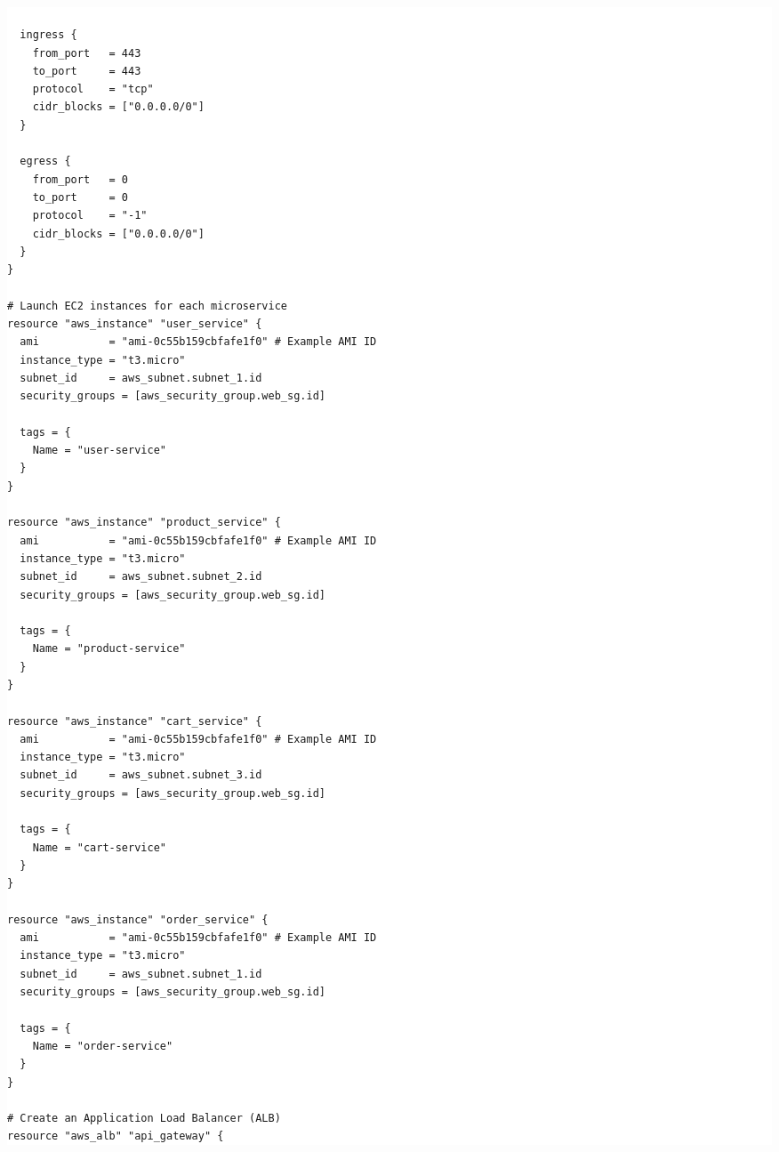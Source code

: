 ```hcl

  ingress {
    from_port   = 443
    to_port     = 443
    protocol    = "tcp"
    cidr_blocks = ["0.0.0.0/0"]
  }

  egress {
    from_port   = 0
    to_port     = 0
    protocol    = "-1"
    cidr_blocks = ["0.0.0.0/0"]
  }
}

# Launch EC2 instances for each microservice
resource "aws_instance" "user_service" {
  ami           = "ami-0c55b159cbfafe1f0" # Example AMI ID
  instance_type = "t3.micro"
  subnet_id     = aws_subnet.subnet_1.id
  security_groups = [aws_security_group.web_sg.id]

  tags = {
    Name = "user-service"
  }
}

resource "aws_instance" "product_service" {
  ami           = "ami-0c55b159cbfafe1f0" # Example AMI ID
  instance_type = "t3.micro"
  subnet_id     = aws_subnet.subnet_2.id
  security_groups = [aws_security_group.web_sg.id]

  tags = {
    Name = "product-service"
  }
}

resource "aws_instance" "cart_service" {
  ami           = "ami-0c55b159cbfafe1f0" # Example AMI ID
  instance_type = "t3.micro"
  subnet_id     = aws_subnet.subnet_3.id
  security_groups = [aws_security_group.web_sg.id]

  tags = {
    Name = "cart-service"
  }
}

resource "aws_instance" "order_service" {
  ami           = "ami-0c55b159cbfafe1f0" # Example AMI ID
  instance_type = "t3.micro"
  subnet_id     = aws_subnet.subnet_1.id
  security_groups = [aws_security_group.web_sg.id]

  tags = {
    Name = "order-service"
  }
}

# Create an Application Load Balancer (ALB)
resource "aws_alb" "api_gateway" {
```